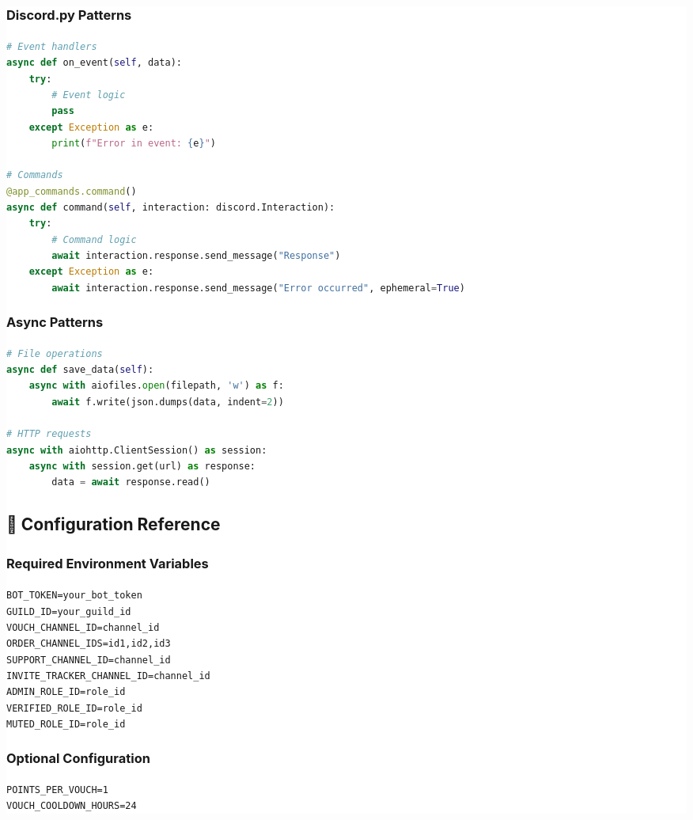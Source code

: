 ### Discord.py Patterns
```python
# Event handlers
async def on_event(self, data):
    try:
        # Event logic
        pass
    except Exception as e:
        print(f"Error in event: {e}")

# Commands
@app_commands.command()
async def command(self, interaction: discord.Interaction):
    try:
        # Command logic
        await interaction.response.send_message("Response")
    except Exception as e:
        await interaction.response.send_message("Error occurred", ephemeral=True)
```

### Async Patterns
```python
# File operations
async def save_data(self):
    async with aiofiles.open(filepath, 'w') as f:
        await f.write(json.dumps(data, indent=2))

# HTTP requests
async with aiohttp.ClientSession() as session:
    async with session.get(url) as response:
        data = await response.read()
```

## 🔧 Configuration Reference

### Required Environment Variables
```env
BOT_TOKEN=your_bot_token
GUILD_ID=your_guild_id
VOUCH_CHANNEL_ID=channel_id
ORDER_CHANNEL_IDS=id1,id2,id3
SUPPORT_CHANNEL_ID=channel_id
INVITE_TRACKER_CHANNEL_ID=channel_id
ADMIN_ROLE_ID=role_id
VERIFIED_ROLE_ID=role_id
MUTED_ROLE_ID=role_id
```

### Optional Configuration
```env
POINTS_PER_VOUCH=1
VOUCH_COOLDOWN_HOURS=24
```
